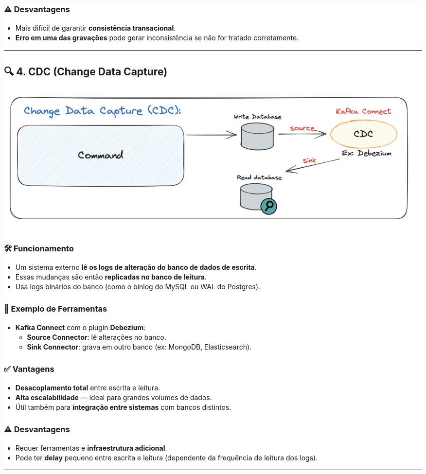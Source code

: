 ### ⚠️ Desvantagens

- Mais difícil de garantir **consistência transacional**.
- **Erro em uma das gravações** pode gerar inconsistência se não for tratado corretamente.

---

## 🔍 4. CDC (Change Data Capture)

![alt text](image-17.png)

### 🛠️ Funcionamento

- Um sistema externo **lê os logs de alteração do banco de dados de escrita**.
- Essas mudanças são então **replicadas no banco de leitura**.
- Usa logs binários do banco (como o binlog do MySQL ou WAL do Postgres).

### 🧰 Exemplo de Ferramentas

- **Kafka Connect** com o plugin **Debezium**:
  - **Source Connector**: lê alterações no banco.
  - **Sink Connector**: grava em outro banco (ex: MongoDB, Elasticsearch).

### ✅ Vantagens

- **Desacoplamento total** entre escrita e leitura.
- **Alta escalabilidade** — ideal para grandes volumes de dados.
- Útil também para **integração entre sistemas** com bancos distintos.

### ⚠️ Desvantagens

- Requer ferramentas e **infraestrutura adicional**.
- Pode ter **delay** pequeno entre escrita e leitura (dependente da frequência de leitura dos logs).

---
